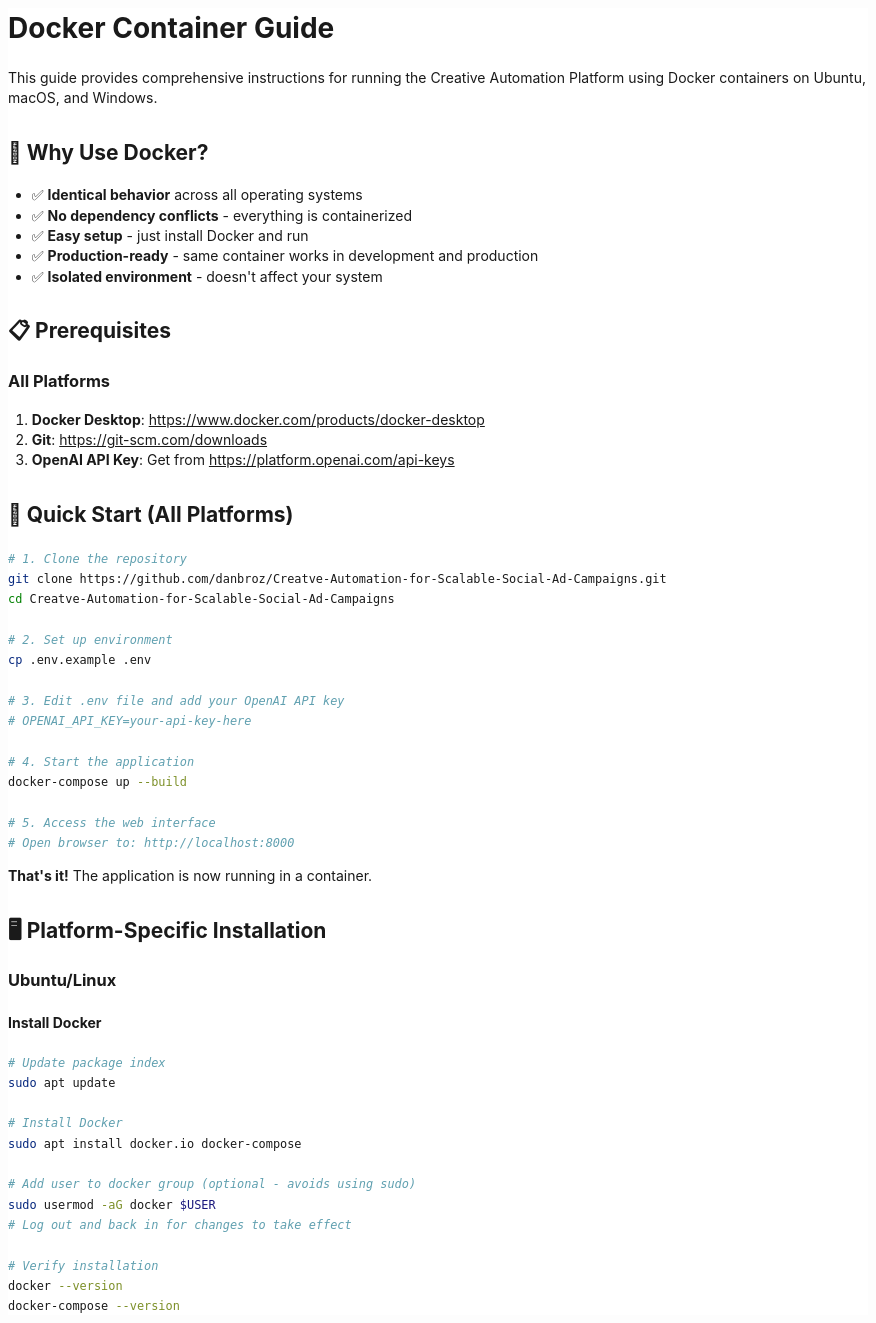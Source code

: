 # Docker Container Guide

This guide provides comprehensive instructions for running the Creative Automation Platform using Docker containers on Ubuntu, macOS, and Windows.

## 🎯 Why Use Docker?

- ✅ **Identical behavior** across all operating systems
- ✅ **No dependency conflicts** - everything is containerized
- ✅ **Easy setup** - just install Docker and run
- ✅ **Production-ready** - same container works in development and production
- ✅ **Isolated environment** - doesn't affect your system

## 📋 Prerequisites

### All Platforms
1. **Docker Desktop**: https://www.docker.com/products/docker-desktop
2. **Git**: https://git-scm.com/downloads
3. **OpenAI API Key**: Get from https://platform.openai.com/api-keys

## 🚀 Quick Start (All Platforms)

```bash
# 1. Clone the repository
git clone https://github.com/danbroz/Creatve-Automation-for-Scalable-Social-Ad-Campaigns.git
cd Creatve-Automation-for-Scalable-Social-Ad-Campaigns

# 2. Set up environment
cp .env.example .env

# 3. Edit .env file and add your OpenAI API key
# OPENAI_API_KEY=your-api-key-here

# 4. Start the application
docker-compose up --build

# 5. Access the web interface
# Open browser to: http://localhost:8000
```

**That's it!** The application is now running in a container.

## 🖥️ Platform-Specific Installation

### Ubuntu/Linux

#### Install Docker
```bash
# Update package index
sudo apt update

# Install Docker
sudo apt install docker.io docker-compose

# Add user to docker group (optional - avoids using sudo)
sudo usermod -aG docker $USER
# Log out and back in for changes to take effect

# Verify installation
docker --version
docker-compose --version
```